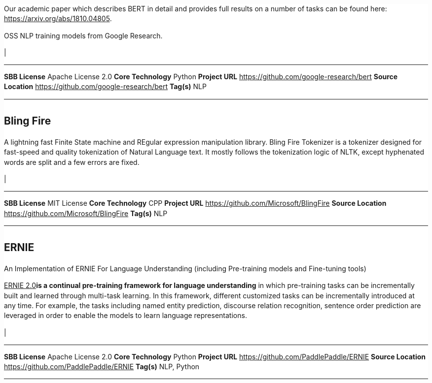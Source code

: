 Our academic paper which describes BERT in detail and provides full
results on a number of tasks can be found here:
<https://arxiv.org/abs/1810.04805>.

OSS NLP training models from Google Research.

| 

  --------------------- -------------------------------------------
  **SBB License**       Apache License 2.0
  **Core Technology**   Python
  **Project URL**       <https://github.com/google-research/bert>
  **Source Location**   <https://github.com/google-research/bert>
  **Tag(s)**            NLP
  --------------------- -------------------------------------------

Bling Fire
----------

A lightning fast Finite State machine and REgular expression
manipulation library. Bling Fire Tokenizer is a tokenizer designed for
fast-speed and quality tokenization of Natural Language text. It mostly
follows the tokenization logic of NLTK, except hyphenated words are
split and a few errors are fixed.

| 

  --------------------- ------------------------------------------
  **SBB License**       MIT License
  **Core Technology**   CPP
  **Project URL**       <https://github.com/Microsoft/BlingFire>
  **Source Location**   <https://github.com/Microsoft/BlingFire>
  **Tag(s)**            NLP
  --------------------- ------------------------------------------

ERNIE
-----

An Implementation of ERNIE For Language Understanding (including
Pre-training models and Fine-tuning tools)

[ERNIE 2.0](https://arxiv.org/abs/1907.12412v1)**is a continual
pre-training framework for language understanding** in which
pre-training tasks can be incrementally built and learned through
multi-task learning. In this framework, different customized tasks can
be incrementally introduced at any time. For example, the tasks
including named entity prediction, discourse relation recognition,
sentence order prediction are leveraged in order to enable the models to
learn language representations.

| 

  --------------------- -----------------------------------------
  **SBB License**       Apache License 2.0
  **Core Technology**   Python
  **Project URL**       <https://github.com/PaddlePaddle/ERNIE>
  **Source Location**   <https://github.com/PaddlePaddle/ERNIE>
  **Tag(s)**            NLP, Python
  --------------------- -----------------------------------------
